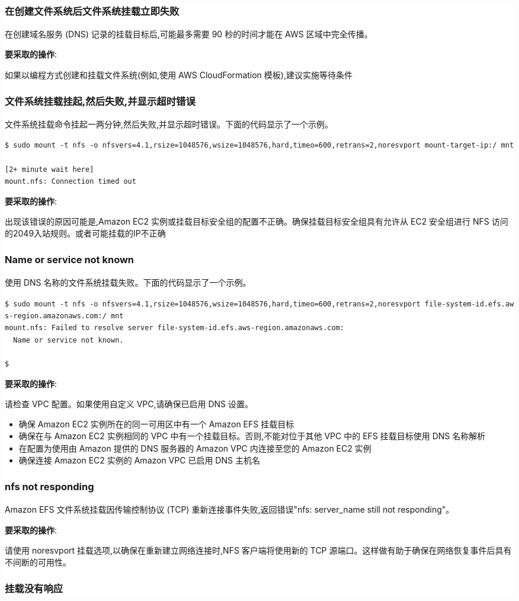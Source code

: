 ### 在创建文件系统后文件系统挂载立即失败

在创建域名服务 (DNS) 记录的挂载目标后,可能最多需要 90 秒的时间才能在 AWS 区域中完全传播。

**要采取的操作**:

如果以编程方式创建和挂载文件系统(例如,使用 AWS CloudFormation 模板),建议实施等待条件



### 文件系统挂载挂起,然后失败,并显示超时错误

文件系统挂载命令挂起一两分钟,然后失败,并显示超时错误。下面的代码显示了一个示例。
```
$ sudo mount -t nfs -o nfsvers=4.1,rsize=1048576,wsize=1048576,hard,timeo=600,retrans=2,noresvport mount-target-ip:/ mnt

[2+ minute wait here]
mount.nfs: Connection timed out
```

**要采取的操作**:

出现该错误的原因可能是,Amazon EC2 实例或挂载目标安全组的配置不正确。确保挂载目标安全组具有允许从 EC2 安全组进行 NFS 访问的2049入站规则。或者可能挂载的IP不正确



### Name or service not known

使用 DNS 名称的文件系统挂载失败。下面的代码显示了一个示例。
```
$ sudo mount -t nfs -o nfsvers=4.1,rsize=1048576,wsize=1048576,hard,timeo=600,retrans=2,noresvport file-system-id.efs.aws-region.amazonaws.com:/ mnt   
mount.nfs: Failed to resolve server file-system-id.efs.aws-region.amazonaws.com: 
  Name or service not known.   

$  
```
**要采取的操作**:

请检查 VPC 配置。如果使用自定义 VPC,请确保已启用 DNS 设置。
* 确保 Amazon EC2 实例所在的同一可用区中有一个 Amazon EFS 挂载目标
* 确保在与 Amazon EC2 实例相同的 VPC 中有一个挂载目标。否则,不能对位于其他 VPC 中的 EFS 挂载目标使用 DNS 名称解析
* 在配置为使用由 Amazon 提供的 DNS 服务器的 Amazon VPC 内连接至您的 Amazon EC2 实例
* 确保连接 Amazon EC2 实例的 Amazon VPC 已启用 DNS 主机名



### nfs not responding

Amazon EFS 文件系统挂载因传输控制协议 (TCP) 重新连接事件失败,返回错误"nfs: server_name still not responding"。

**要采取的操作**:

请使用 noresvport 挂载选项,以确保在重新建立网络连接时,NFS 客户端将使用新的 TCP 源端口。这样做有助于确保在网络恢复事件后具有不间断的可用性。



### 挂载没有响应

